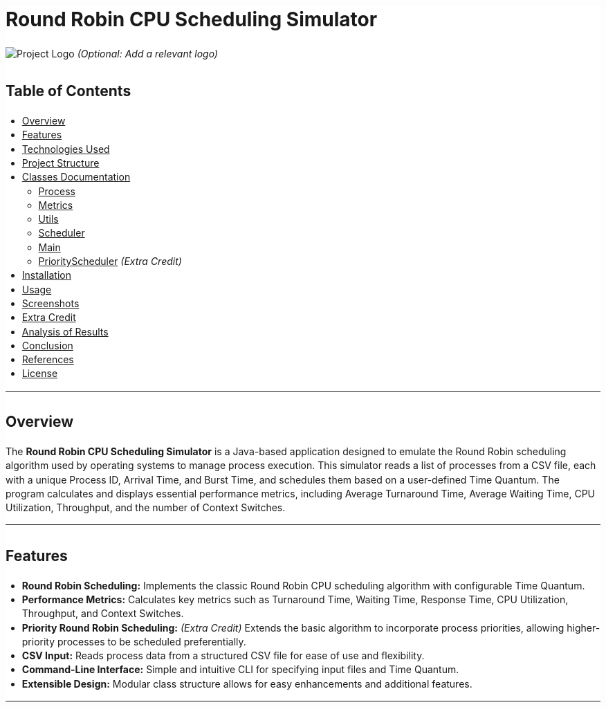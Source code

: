 # Round Robin CPU Scheduling Simulator

![Project Logo](https://example.com/logo.png) *(Optional: Add a relevant logo)*

## Table of Contents

- [Overview](#overview)
- [Features](#features)
- [Technologies Used](#technologies-used)
- [Project Structure](#project-structure)
- [Classes Documentation](#classes-documentation)
  - [Process](#process)
  - [Metrics](#metrics)
  - [Utils](#utils)
  - [Scheduler](#scheduler)
  - [Main](#main)
  - [PriorityScheduler](#priorityscheduler) *(Extra Credit)*
- [Installation](#installation)
- [Usage](#usage)
- [Screenshots](#screenshots)
- [Extra Credit](#extracredit)
- [Analysis of Results](#analysis-of-results)
- [Conclusion](#conclusion)
- [References](#references)
- [License](#license)

---

## Overview

The **Round Robin CPU Scheduling Simulator** is a Java-based application designed to emulate the Round Robin scheduling algorithm used by operating systems to manage process execution. This simulator reads a list of processes from a CSV file, each with a unique Process ID, Arrival Time, and Burst Time, and schedules them based on a user-defined Time Quantum. The program calculates and displays essential performance metrics, including Average Turnaround Time, Average Waiting Time, CPU Utilization, Throughput, and the number of Context Switches.

---

## Features

- **Round Robin Scheduling:** Implements the classic Round Robin CPU scheduling algorithm with configurable Time Quantum.
- **Performance Metrics:** Calculates key metrics such as Turnaround Time, Waiting Time, Response Time, CPU Utilization, Throughput, and Context Switches.
- **Priority Round Robin Scheduling:** *(Extra Credit)* Extends the basic algorithm to incorporate process priorities, allowing higher-priority processes to be scheduled preferentially.
- **CSV Input:** Reads process data from a structured CSV file for ease of use and flexibility.
- **Command-Line Interface:** Simple and intuitive CLI for specifying input files and Time Quantum.
- **Extensible Design:** Modular class structure allows for easy enhancements and additional features.

---